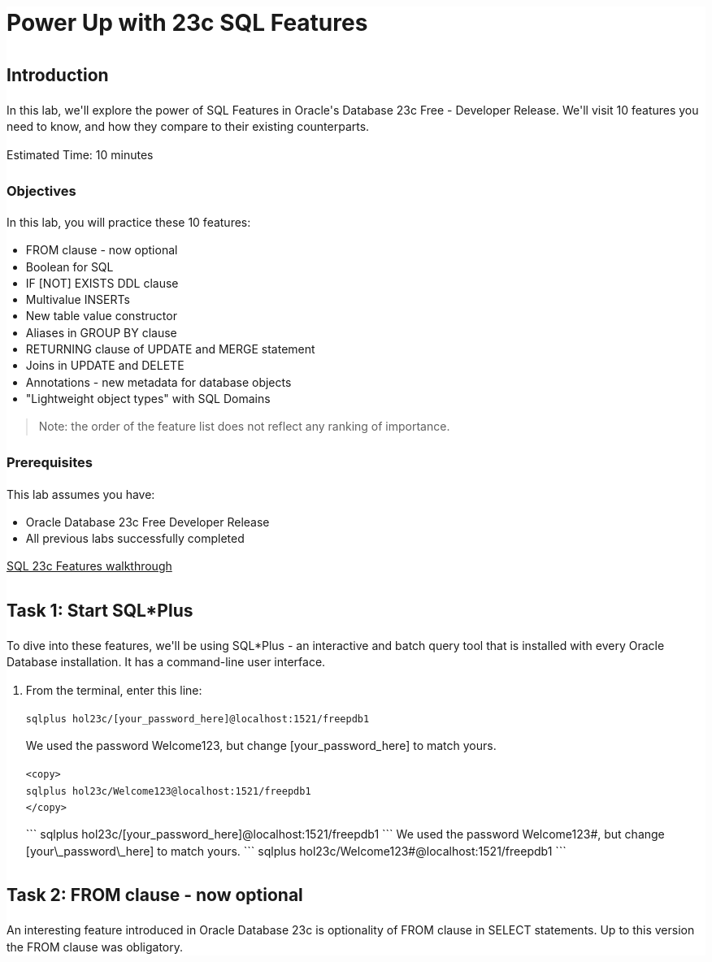 # Power Up with 23c SQL Features

## Introduction

In this lab, we'll explore the power of SQL Features in Oracle's Database 23c Free - Developer Release. We'll visit 10 features you need to know, and how they compare to their existing counterparts.

Estimated Time: 10 minutes

### Objectives

In this lab, you will practice these 10 features:
* FROM clause - now optional
* Boolean for SQL
* IF [NOT] EXISTS DDL clause
* Multivalue INSERTs
* New table value constructor
* Aliases in GROUP BY clause
* RETURNING clause of UPDATE and MERGE statement
* Joins in UPDATE and DELETE
* Annotations - new metadata for database objects
* "Lightweight object types" with SQL Domains

> Note: the order of the feature list does not reflect any ranking of importance.

### Prerequisites

This lab assumes you have:
* Oracle Database 23c Free Developer Release
* All previous labs successfully completed

[SQL 23c Features walkthrough](videohub:1_7ggddw60)
## Task 1: Start SQL*Plus
To dive into these features, we'll be using SQL*Plus - an interactive and batch query tool that is installed with every Oracle Database installation. It has a command-line user interface.

1. From the terminal, enter this line:
    <if type="sql-features">
    ```
    sqlplus hol23c/[your_password_here]@localhost:1521/freepdb1
    ```
    We used the password Welcome123, but change [your\_password\_here] to match yours.
    ```
    <copy>
    sqlplus hol23c/Welcome123@localhost:1521/freepdb1
    </copy>
    ```
    </if>
    <if type="23c-install">
    ```
    sqlplus hol23c/[your_password_here]@localhost:1521/freepdb1
    ```
    We used the password Welcome123#, but change [your\_password\_here] to match yours.
    ```
    <copy>
    sqlplus hol23c/Welcome123#@localhost:1521/freepdb1
    </copy>
    ```
    </if>
## Task 2: FROM clause - now optional
An interesting feature introduced in Oracle Database 23c is optionality of FROM clause in SELECT statements. Up to this version the FROM clause was obligatory.